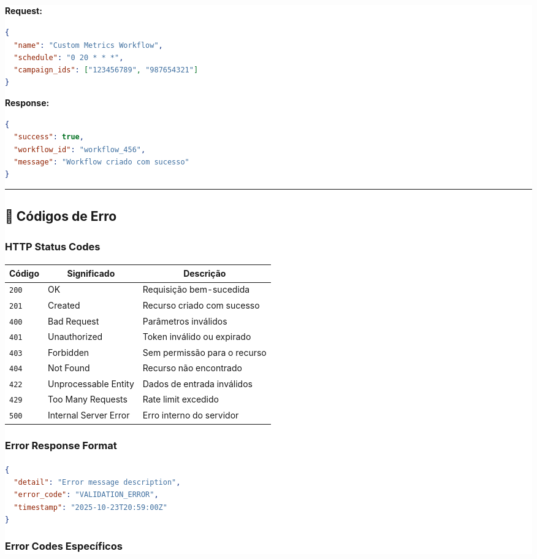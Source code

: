 **Request:**
```json
{
  "name": "Custom Metrics Workflow",
  "schedule": "0 20 * * *",
  "campaign_ids": ["123456789", "987654321"]
}
```

**Response:**
```json
{
  "success": true,
  "workflow_id": "workflow_456",
  "message": "Workflow criado com sucesso"
}
```

---

## 🚨 Códigos de Erro

### HTTP Status Codes

| Código | Significado | Descrição |
|--------|-------------|-----------|
| `200` | OK | Requisição bem-sucedida |
| `201` | Created | Recurso criado com sucesso |
| `400` | Bad Request | Parâmetros inválidos |
| `401` | Unauthorized | Token inválido ou expirado |
| `403` | Forbidden | Sem permissão para o recurso |
| `404` | Not Found | Recurso não encontrado |
| `422` | Unprocessable Entity | Dados de entrada inválidos |
| `429` | Too Many Requests | Rate limit excedido |
| `500` | Internal Server Error | Erro interno do servidor |

### Error Response Format

```json
{
  "detail": "Error message description",
  "error_code": "VALIDATION_ERROR",
  "timestamp": "2025-10-23T20:59:00Z"
}
```

### Error Codes Específicos
